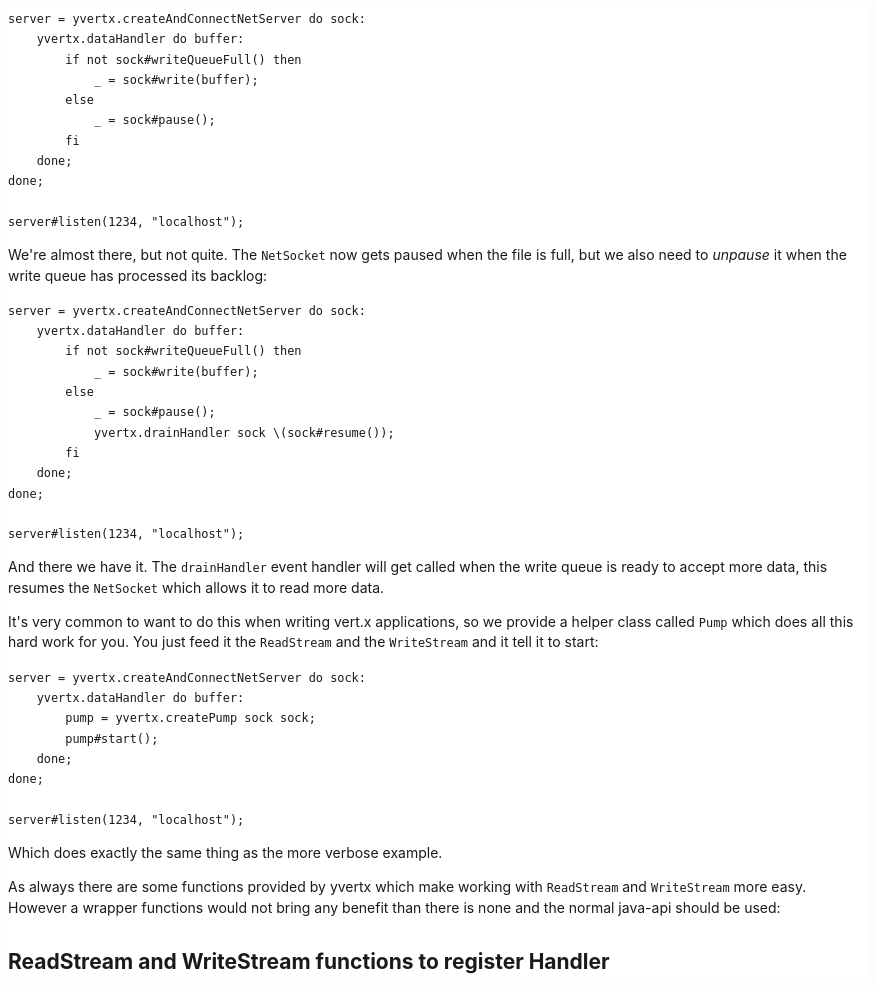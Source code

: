     server = yvertx.createAndConnectNetServer do sock:
        yvertx.dataHandler do buffer:
            if not sock#writeQueueFull() then
                _ = sock#write(buffer);
            else
                _ = sock#pause();
            fi
        done;
    done;
    
    server#listen(1234, "localhost");

We're almost there, but not quite. The `NetSocket` now gets paused when the 
file is full, but we also need to *unpause* it when the write queue has 
processed its backlog:

    server = yvertx.createAndConnectNetServer do sock:
        yvertx.dataHandler do buffer:
            if not sock#writeQueueFull() then
                _ = sock#write(buffer);
            else
                _ = sock#pause();
                yvertx.drainHandler sock \(sock#resume());
            fi
        done;
    done;
    
    server#listen(1234, "localhost");

And there we have it. The `drainHandler` event handler will get called when 
the write queue is ready to accept more data, this resumes the `NetSocket` 
which allows it to read more data.

It's very common to want to do this when writing vert.x applications, so we 
provide a helper class called `Pump` which does all this hard work for you. 
You just feed it the `ReadStream` and the `WriteStream` and it tell it to start:

    server = yvertx.createAndConnectNetServer do sock:
        yvertx.dataHandler do buffer:
            pump = yvertx.createPump sock sock;
            pump#start();
        done;
    done;
    
    server#listen(1234, "localhost");
    
Which does exactly the same thing as the more verbose example.

As always there are some functions provided by yvertx which make working 
with `ReadStream` and `WriteStream` more easy. However a wrapper functions
would not bring any benefit than there is none and the normal java-api should
be used:

## ReadStream and WriteStream functions to register Handler
